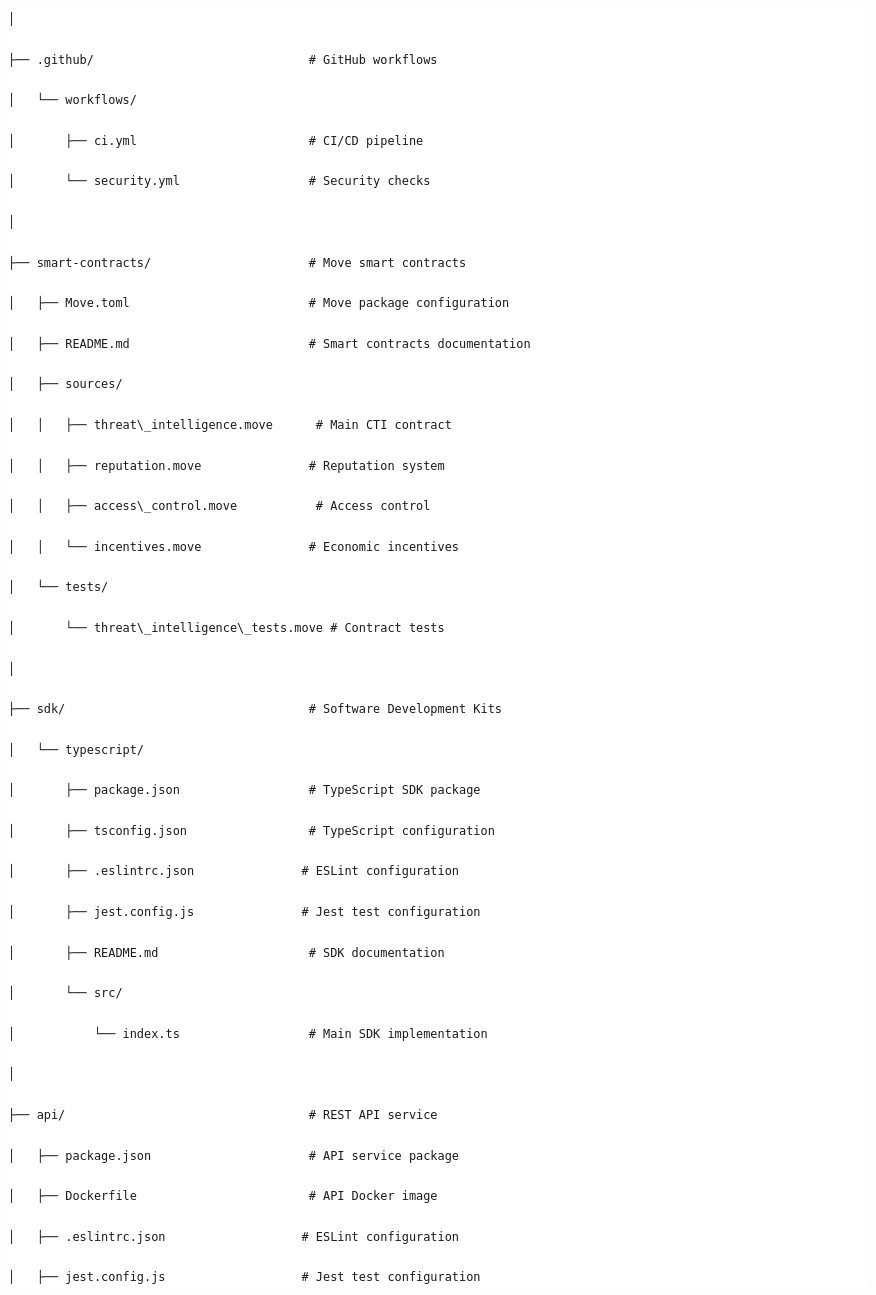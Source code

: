 ```
│

├── .github/                              # GitHub workflows

│   └── workflows/

│       ├── ci.yml                        # CI/CD pipeline

│       └── security.yml                  # Security checks

│

├── smart-contracts/                      # Move smart contracts

│   ├── Move.toml                         # Move package configuration

│   ├── README.md                         # Smart contracts documentation

│   ├── sources/

│   │   ├── threat\_intelligence.move      # Main CTI contract

│   │   ├── reputation.move               # Reputation system

│   │   ├── access\_control.move           # Access control

│   │   └── incentives.move               # Economic incentives

│   └── tests/

│       └── threat\_intelligence\_tests.move # Contract tests

│

├── sdk/                                  # Software Development Kits

│   └── typescript/

│       ├── package.json                  # TypeScript SDK package

│       ├── tsconfig.json                 # TypeScript configuration

│       ├── .eslintrc.json               # ESLint configuration

│       ├── jest.config.js               # Jest test configuration

│       ├── README.md                     # SDK documentation

│       └── src/

│           └── index.ts                  # Main SDK implementation

│

├── api/                                  # REST API service

│   ├── package.json                      # API service package

│   ├── Dockerfile                        # API Docker image

│   ├── .eslintrc.json                   # ESLint configuration

│   ├── jest.config.js                   # Jest test configuration
```